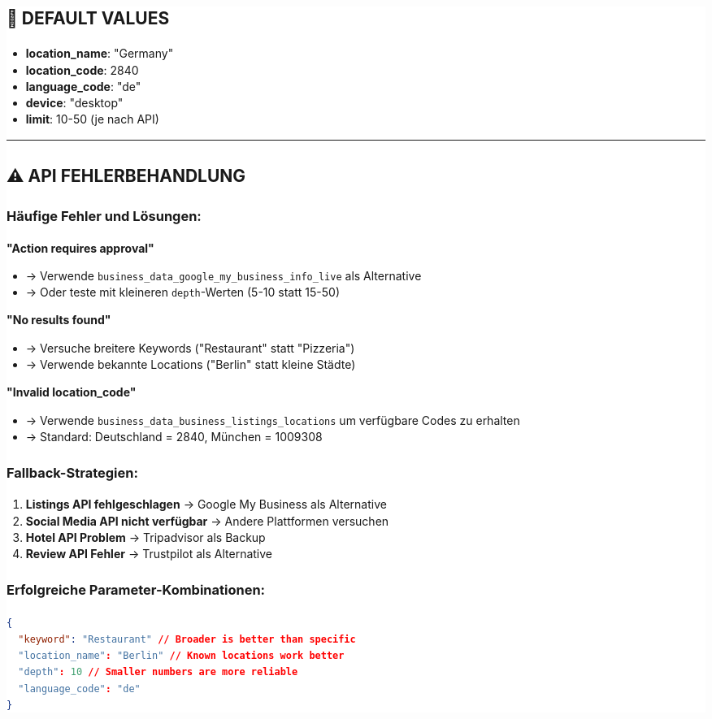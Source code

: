 ## 🔧 **DEFAULT VALUES**

- **location_name**: "Germany"
- **location_code**: 2840
- **language_code**: "de"
- **device**: "desktop"
- **limit**: 10-50 (je nach API)

---

## ⚠️ **API FEHLERBEHANDLUNG**

### **Häufige Fehler und Lösungen:**

**"Action requires approval"** 
- → Verwende `business_data_google_my_business_info_live` als Alternative
- → Oder teste mit kleineren `depth`-Werten (5-10 statt 15-50)

**"No results found"**
- → Versuche breitere Keywords ("Restaurant" statt "Pizzeria")
- → Verwende bekannte Locations ("Berlin" statt kleine Städte)

**"Invalid location_code"**
- → Verwende `business_data_business_listings_locations` um verfügbare Codes zu erhalten
- → Standard: Deutschland = 2840, München = 1009308

### **Fallback-Strategien:**
1. **Listings API fehlgeschlagen** → Google My Business als Alternative
2. **Social Media API nicht verfügbar** → Andere Plattformen versuchen
3. **Hotel API Problem** → Tripadvisor als Backup
4. **Review API Fehler** → Trustpilot als Alternative

### **Erfolgreiche Parameter-Kombinationen:**
```json
{
  "keyword": "Restaurant" // Broader is better than specific
  "location_name": "Berlin" // Known locations work better  
  "depth": 10 // Smaller numbers are more reliable
  "language_code": "de"
}
```
